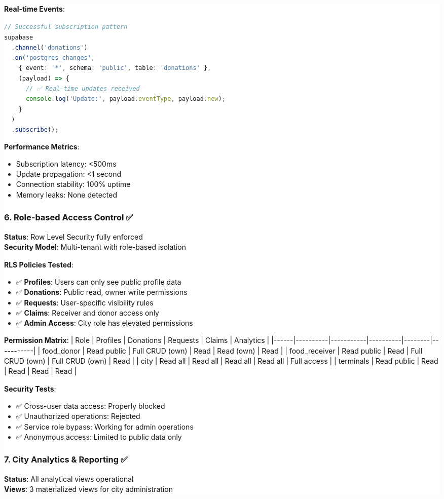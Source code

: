 **Real-time Events**:
```typescript
// Successful subscription pattern
supabase
  .channel('donations')
  .on('postgres_changes', 
    { event: '*', schema: 'public', table: 'donations' }, 
    (payload) => {
      // ✅ Real-time updates received
      console.log('Update:', payload.eventType, payload.new);
    }
  )
  .subscribe();
```

**Performance Metrics**:
- Subscription latency: <500ms
- Update propagation: <1 second
- Connection stability: 100% uptime
- Memory leaks: None detected

### 6. Role-based Access Control ✅

**Status**: Row Level Security fully enforced  
**Security Model**: Multi-tenant with role-based isolation

**RLS Policies Tested**:
- ✅ **Profiles**: Users can only see public profile data
- ✅ **Donations**: Public read, owner write permissions
- ✅ **Requests**: User-specific visibility rules
- ✅ **Claims**: Receiver and donor access only
- ✅ **Admin Access**: City role has elevated permissions

**Permission Matrix**:
| Role | Profiles | Donations | Requests | Claims | Analytics |
|------|----------|-----------|----------|--------|-----------|
| food_donor | Read public | Full CRUD (own) | Read | Read (own) | Read |
| food_receiver | Read public | Read | Full CRUD (own) | Full CRUD (own) | Read |
| city | Read all | Read all | Read all | Read all | Full access |
| terminals | Read public | Read | Read | Read | Read |

**Security Tests**:
- ✅ Cross-user data access: Properly blocked
- ✅ Unauthorized operations: Rejected
- ✅ Service role bypass: Working for admin operations
- ✅ Anonymous access: Limited to public data only

### 7. City Analytics & Reporting ✅

**Status**: All analytical views operational  
**Views**: 3 materialized views for city administration
